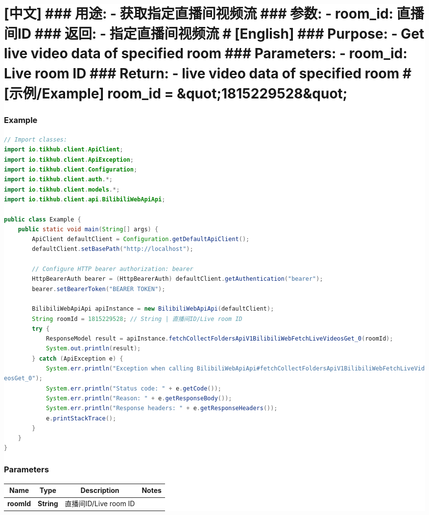 # [中文] ### 用途: - 获取指定直播间视频流 ### 参数: - room_id: 直播间ID ### 返回: - 指定直播间视频流  # [English] ### Purpose: - Get live video data of specified room ### Parameters: - room_id: Live room ID ### Return: - live video data of specified room  # [示例/Example] room_id &#x3D; \&quot;1815229528\&quot;

### Example

```java
// Import classes:
import io.tikhub.client.ApiClient;
import io.tikhub.client.ApiException;
import io.tikhub.client.Configuration;
import io.tikhub.client.auth.*;
import io.tikhub.client.models.*;
import io.tikhub.client.api.BilibiliWebApiApi;

public class Example {
    public static void main(String[] args) {
        ApiClient defaultClient = Configuration.getDefaultApiClient();
        defaultClient.setBasePath("http://localhost");
        
        // Configure HTTP bearer authorization: bearer
        HttpBearerAuth bearer = (HttpBearerAuth) defaultClient.getAuthentication("bearer");
        bearer.setBearerToken("BEARER TOKEN");

        BilibiliWebApiApi apiInstance = new BilibiliWebApiApi(defaultClient);
        String roomId = 1815229528; // String | 直播间ID/Live room ID
        try {
            ResponseModel result = apiInstance.fetchCollectFoldersApiV1BilibiliWebFetchLiveVideosGet_0(roomId);
            System.out.println(result);
        } catch (ApiException e) {
            System.err.println("Exception when calling BilibiliWebApiApi#fetchCollectFoldersApiV1BilibiliWebFetchLiveVideosGet_0");
            System.err.println("Status code: " + e.getCode());
            System.err.println("Reason: " + e.getResponseBody());
            System.err.println("Response headers: " + e.getResponseHeaders());
            e.printStackTrace();
        }
    }
}
```

### Parameters


Name | Type | Description  | Notes
------------- | ------------- | ------------- | -------------
 **roomId** | **String**| 直播间ID/Live room ID |
